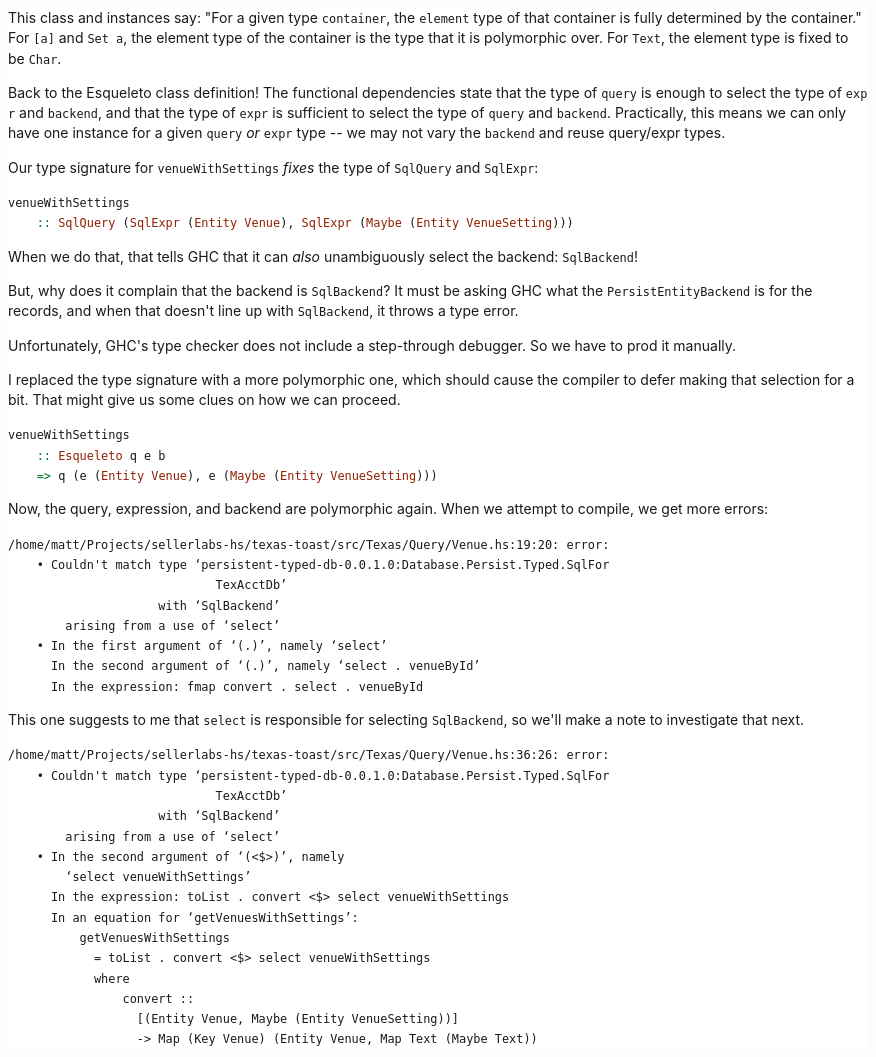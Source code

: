 This class and instances say: "For a given type `container`, the `element` type of that container is fully determined by the container."
For `[a]` and `Set a`, the element type of the container is the type that it is polymorphic over.
For `Text`, the element type is fixed to be `Char`.

Back to the Esqueleto class definition!
The functional dependencies state that the type of `query` is enough to select the type of `expr` and `backend`, and that the type of `expr` is sufficient to select the type of `query` and `backend`.
Practically, this means we can only have one instance for a given `query` *or* `expr` type -- we may not vary the `backend` and reuse query/expr types.

Our type signature for `venueWithSettings` *fixes* the type of `SqlQuery` and `SqlExpr`:

```haskell
venueWithSettings
    :: SqlQuery (SqlExpr (Entity Venue), SqlExpr (Maybe (Entity VenueSetting)))
```

When we do that, that tells GHC that it can *also* unambiguously select the backend: `SqlBackend`!

But, why does it complain that the backend is `SqlBackend`?
It must be asking GHC what the `PersistEntityBackend` is for the records, and when that doesn't line up with `SqlBackend`, it throws a type error.

Unfortunately, GHC's type checker does not include a step-through debugger.
So we have to prod it manually.

I replaced the type signature with a more polymorphic one, which should cause the compiler to defer making that selection for a bit.
That might give us some clues on how we can proceed.

```haskell
venueWithSettings
    :: Esqueleto q e b
    => q (e (Entity Venue), e (Maybe (Entity VenueSetting)))
```

Now, the query, expression, and backend are polymorphic again.
When we attempt to compile, we get more errors:

```
/home/matt/Projects/sellerlabs-hs/texas-toast/src/Texas/Query/Venue.hs:19:20: error:
    • Couldn't match type ‘persistent-typed-db-0.0.1.0:Database.Persist.Typed.SqlFor
                             TexAcctDb’
                     with ‘SqlBackend’
        arising from a use of ‘select’
    • In the first argument of ‘(.)’, namely ‘select’
      In the second argument of ‘(.)’, namely ‘select . venueById’
      In the expression: fmap convert . select . venueById
```

This one suggests to me that `select` is responsible for selecting `SqlBackend`, so we'll make a note to investigate that next.

```
/home/matt/Projects/sellerlabs-hs/texas-toast/src/Texas/Query/Venue.hs:36:26: error:
    • Couldn't match type ‘persistent-typed-db-0.0.1.0:Database.Persist.Typed.SqlFor
                             TexAcctDb’
                     with ‘SqlBackend’
        arising from a use of ‘select’
    • In the second argument of ‘(<$>)’, namely
        ‘select venueWithSettings’
      In the expression: toList . convert <$> select venueWithSettings
      In an equation for ‘getVenuesWithSettings’:
          getVenuesWithSettings
            = toList . convert <$> select venueWithSettings
            where
                convert ::
                  [(Entity Venue, Maybe (Entity VenueSetting))]
                  -> Map (Key Venue) (Entity Venue, Map Text (Maybe Text))
```